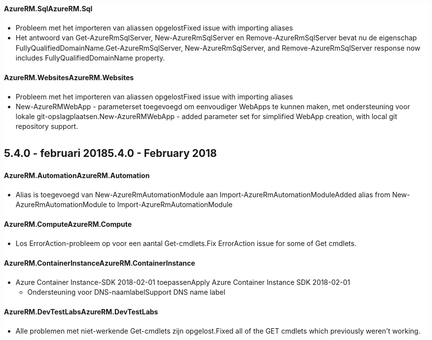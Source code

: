 #### <a name="azurermsql"></a><span data-ttu-id="1b84e-164">AzureRM.Sql</span><span class="sxs-lookup"><span data-stu-id="1b84e-164">AzureRM.Sql</span></span>
* <span data-ttu-id="1b84e-165">Probleem met het importeren van aliassen opgelost</span><span class="sxs-lookup"><span data-stu-id="1b84e-165">Fixed issue with importing aliases</span></span>
* <span data-ttu-id="1b84e-166">Het antwoord van Get-AzureRmSqlServer, New-AzureRmSqlServer en Remove-AzureRmSqlServer bevat nu de eigenschap FullyQualifiedDomainName.</span><span class="sxs-lookup"><span data-stu-id="1b84e-166">Get-AzureRmSqlServer, New-AzureRmSqlServer, and Remove-AzureRmSqlServer response now includes FullyQualifiedDomainName property.</span></span>

#### <a name="azurermwebsites"></a><span data-ttu-id="1b84e-167">AzureRM.Websites</span><span class="sxs-lookup"><span data-stu-id="1b84e-167">AzureRM.Websites</span></span>
* <span data-ttu-id="1b84e-168">Probleem met het importeren van aliassen opgelost</span><span class="sxs-lookup"><span data-stu-id="1b84e-168">Fixed issue with importing aliases</span></span>
* <span data-ttu-id="1b84e-169">New-AzureRMWebApp - parameterset toegevoegd om eenvoudiger WebApps te kunnen maken, met ondersteuning voor lokale git-opslagplaatsen.</span><span class="sxs-lookup"><span data-stu-id="1b84e-169">New-AzureRMWebApp - added parameter set for simplified WebApp creation, with local git repository support.</span></span>

## <a name="540---february-2018"></a><span data-ttu-id="1b84e-170">5.4.0 - februari 2018</span><span class="sxs-lookup"><span data-stu-id="1b84e-170">5.4.0 - February 2018</span></span>
#### <a name="azurermautomation"></a><span data-ttu-id="1b84e-171">AzureRM.Automation</span><span class="sxs-lookup"><span data-stu-id="1b84e-171">AzureRM.Automation</span></span>
* <span data-ttu-id="1b84e-172">Alias is toegevoegd van New-AzureRmAutomationModule aan Import-AzureRmAutomationModule</span><span class="sxs-lookup"><span data-stu-id="1b84e-172">Added alias from New-AzureRmAutomationModule to Import-AzureRmAutomationModule</span></span>

#### <a name="azurermcompute"></a><span data-ttu-id="1b84e-173">AzureRM.Compute</span><span class="sxs-lookup"><span data-stu-id="1b84e-173">AzureRM.Compute</span></span>
* <span data-ttu-id="1b84e-174">Los ErrorAction-probleem op voor een aantal Get-cmdlets.</span><span class="sxs-lookup"><span data-stu-id="1b84e-174">Fix ErrorAction issue for some of Get cmdlets.</span></span>

#### <a name="azurermcontainerinstance"></a><span data-ttu-id="1b84e-175">AzureRM.ContainerInstance</span><span class="sxs-lookup"><span data-stu-id="1b84e-175">AzureRM.ContainerInstance</span></span>
* <span data-ttu-id="1b84e-176">Azure Container Instance-SDK 2018-02-01 toepassen</span><span class="sxs-lookup"><span data-stu-id="1b84e-176">Apply Azure Container Instance SDK 2018-02-01</span></span>
    - <span data-ttu-id="1b84e-177">Ondersteuning voor DNS-naamlabel</span><span class="sxs-lookup"><span data-stu-id="1b84e-177">Support DNS name label</span></span>

#### <a name="azurermdevtestlabs"></a><span data-ttu-id="1b84e-178">AzureRM.DevTestLabs</span><span class="sxs-lookup"><span data-stu-id="1b84e-178">AzureRM.DevTestLabs</span></span>
* <span data-ttu-id="1b84e-179">Alle problemen met niet-werkende Get-cmdlets zijn opgelost.</span><span class="sxs-lookup"><span data-stu-id="1b84e-179">Fixed all of the GET cmdlets which previously weren't working.</span></span>

